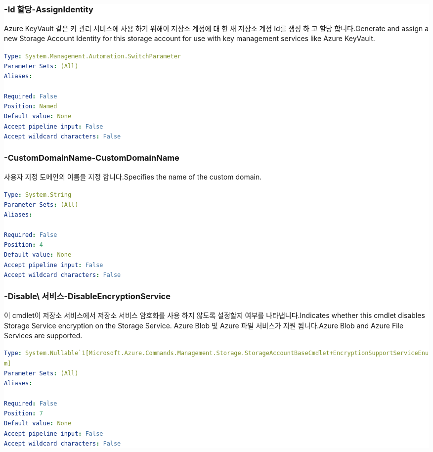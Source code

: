 ### <span data-ttu-id="04d69-132">-Id 할당</span><span class="sxs-lookup"><span data-stu-id="04d69-132">-AssignIdentity</span></span>
<span data-ttu-id="04d69-133">Azure KeyVault 같은 키 관리 서비스에 사용 하기 위해이 저장소 계정에 대 한 새 저장소 계정 Id를 생성 하 고 할당 합니다.</span><span class="sxs-lookup"><span data-stu-id="04d69-133">Generate and assign a new Storage Account Identity for this storage account for use with key management services like Azure KeyVault.</span></span>

```yaml
Type: System.Management.Automation.SwitchParameter
Parameter Sets: (All)
Aliases: 

Required: False
Position: Named
Default value: None
Accept pipeline input: False
Accept wildcard characters: False
```

### <span data-ttu-id="04d69-134">-CustomDomainName</span><span class="sxs-lookup"><span data-stu-id="04d69-134">-CustomDomainName</span></span>
<span data-ttu-id="04d69-135">사용자 지정 도메인의 이름을 지정 합니다.</span><span class="sxs-lookup"><span data-stu-id="04d69-135">Specifies the name of the custom domain.</span></span>

```yaml
Type: System.String
Parameter Sets: (All)
Aliases: 

Required: False
Position: 4
Default value: None
Accept pipeline input: False
Accept wildcard characters: False
```

### <span data-ttu-id="04d69-136">-Disable\ 서비스</span><span class="sxs-lookup"><span data-stu-id="04d69-136">-DisableEncryptionService</span></span>
<span data-ttu-id="04d69-137">이 cmdlet이 저장소 서비스에서 저장소 서비스 암호화를 사용 하지 않도록 설정할지 여부를 나타냅니다.</span><span class="sxs-lookup"><span data-stu-id="04d69-137">Indicates whether this cmdlet disables Storage Service encryption on the Storage Service.</span></span>
<span data-ttu-id="04d69-138">Azure Blob 및 Azure 파일 서비스가 지원 됩니다.</span><span class="sxs-lookup"><span data-stu-id="04d69-138">Azure Blob and Azure File Services are supported.</span></span>

```yaml
Type: System.Nullable`1[Microsoft.Azure.Commands.Management.Storage.StorageAccountBaseCmdlet+EncryptionSupportServiceEnum]
Parameter Sets: (All)
Aliases: 

Required: False
Position: 7
Default value: None
Accept pipeline input: False
Accept wildcard characters: False
```

